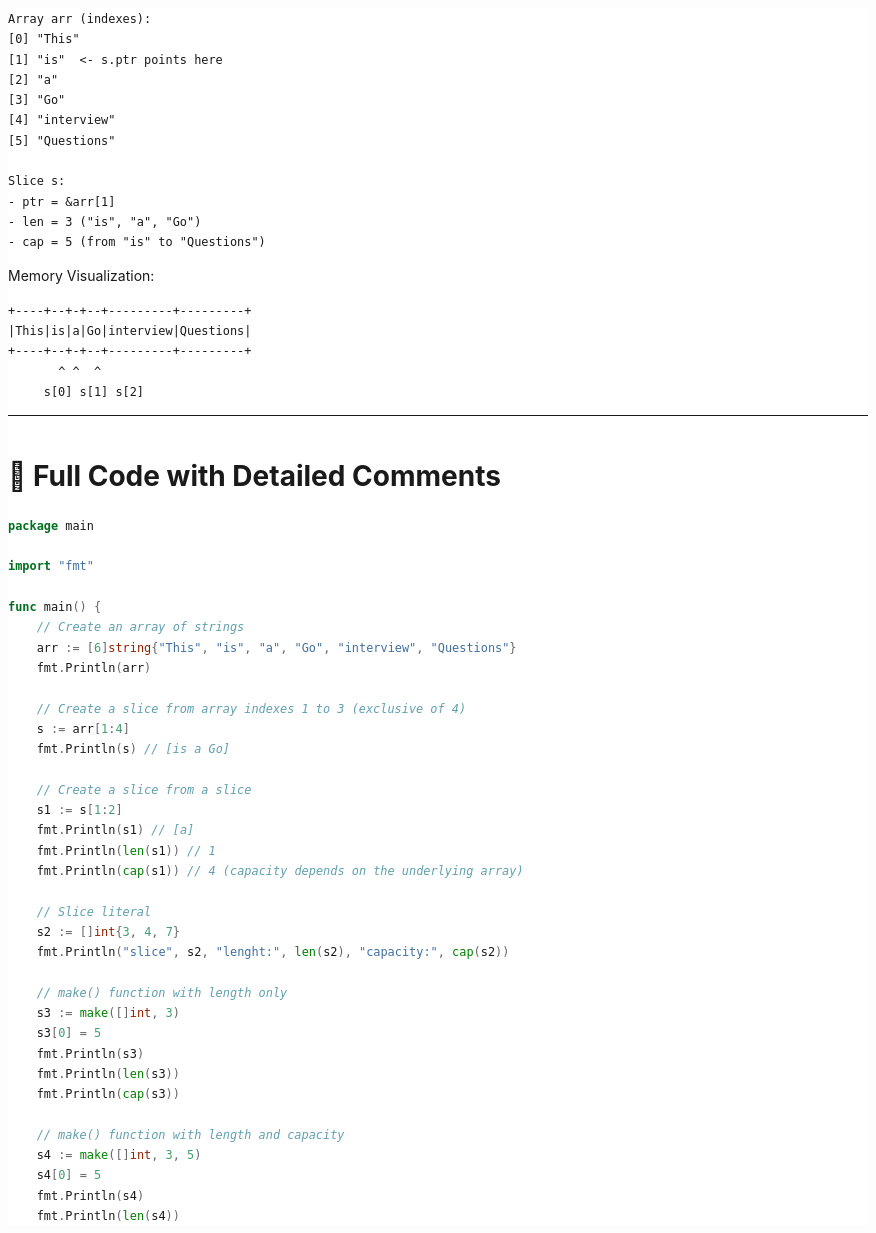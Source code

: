```
Array arr (indexes):
[0] "This"
[1] "is"  <- s.ptr points here
[2] "a"
[3] "Go"
[4] "interview"
[5] "Questions"

Slice s:
- ptr = &arr[1]
- len = 3 ("is", "a", "Go")
- cap = 5 (from "is" to "Questions")
```

Memory Visualization:

```
+----+--+-+--+---------+---------+
|This|is|a|Go|interview|Questions|
+----+--+-+--+---------+---------+
       ^ ^  ^
     s[0] s[1] s[2]
```

---

# 📄 Full Code with Detailed Comments

```go
package main

import "fmt"

func main() {
	// Create an array of strings
	arr := [6]string{"This", "is", "a", "Go", "interview", "Questions"}
	fmt.Println(arr)

	// Create a slice from array indexes 1 to 3 (exclusive of 4)
	s := arr[1:4]
	fmt.Println(s) // [is a Go]

	// Create a slice from a slice
	s1 := s[1:2]
	fmt.Println(s1) // [a]
	fmt.Println(len(s1)) // 1
	fmt.Println(cap(s1)) // 4 (capacity depends on the underlying array)

	// Slice literal
	s2 := []int{3, 4, 7}
	fmt.Println("slice", s2, "lenght:", len(s2), "capacity:", cap(s2))

	// make() function with length only
	s3 := make([]int, 3)
	s3[0] = 5
	fmt.Println(s3)
	fmt.Println(len(s3))
	fmt.Println(cap(s3))

	// make() function with length and capacity
	s4 := make([]int, 3, 5)
	s4[0] = 5
	fmt.Println(s4)
	fmt.Println(len(s4))
```